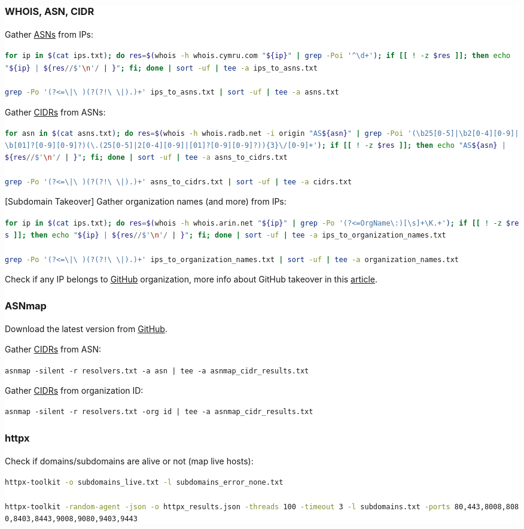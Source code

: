 ### WHOIS, ASN, CIDR

Gather [ASNs](https://www.arin.net/resources/guide/asn) from IPs:

```bash
for ip in $(cat ips.txt); do res=$(whois -h whois.cymru.com "${ip}" | grep -Poi '^\d+'); if [[ ! -z $res ]]; then echo "${ip} | ${res//$'\n'/ | }"; fi; done | sort -uf | tee -a ips_to_asns.txt

grep -Po '(?<=\|\ )(?(?!\ \|).)+' ips_to_asns.txt | sort -uf | tee -a asns.txt
```

Gather [CIDRs](https://www.arin.net/resources/guide/asn) from ASNs:

```bash
for asn in $(cat asns.txt); do res=$(whois -h whois.radb.net -i origin "AS${asn}" | grep -Poi '(\b25[0-5]|\b2[0-4][0-9]|\b[01]?[0-9][0-9]?)(\.(25[0-5]|2[0-4][0-9]|[01]?[0-9][0-9]?)){3}\/[0-9]+'); if [[ ! -z $res ]]; then echo "AS${asn} | ${res//$'\n'/ | }"; fi; done | sort -uf | tee -a asns_to_cidrs.txt

grep -Po '(?<=\|\ )(?(?!\ \|).)+' asns_to_cidrs.txt | sort -uf | tee -a cidrs.txt
```

\[Subdomain Takeover\] Gather organization names (and more) from IPs:

```bash
for ip in $(cat ips.txt); do res=$(whois -h whois.arin.net "${ip}" | grep -Po '(?<=OrgName\:)[\s]+\K.+'); if [[ ! -z $res ]]; then echo "${ip} | ${res//$'\n'/ | }"; fi; done | sort -uf | tee -a ips_to_organization_names.txt

grep -Po '(?<=\|\ )(?(?!\ \|).)+' ips_to_organization_names.txt | sort -uf | tee -a organization_names.txt
```

Check if any IP belongs to [GitHub](https://github.com) organization, more info about GitHub takeover in this [article](https://www.hackerone.com/application-security/guide-subdomain-takeovers).

### ASNmap

Download the latest version from [GitHub](https://github.com/projectdiscovery/asnmap/releases).

Gather [CIDRs](https://www.arin.net/resources/guide/asn) from ASN:

```fundamental
asnmap -silent -r resolvers.txt -a asn | tee -a asnmap_cidr_results.txt
```

Gather [CIDRs](https://www.arin.net/resources/guide/asn) from organization ID:

```fundamental
asnmap -silent -r resolvers.txt -org id | tee -a asnmap_cidr_results.txt
```

### httpx

Check if domains/subdomains are alive or not (map live hosts):

```bash
httpx-toolkit -o subdomains_live.txt -l subdomains_error_none.txt

httpx-toolkit -random-agent -json -o httpx_results.json -threads 100 -timeout 3 -l subdomains.txt -ports 80,443,8008,8080,8403,8443,9008,9080,9403,9443
```
